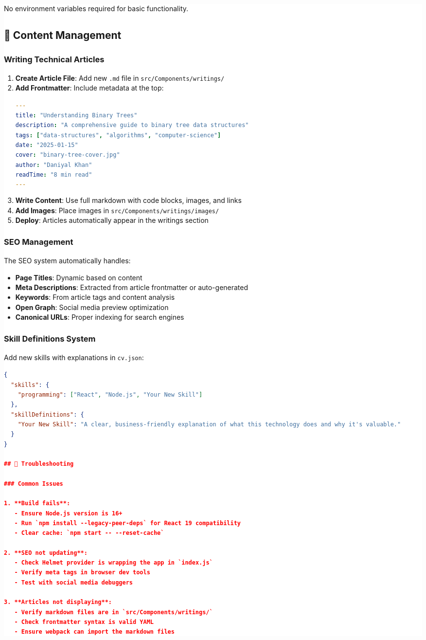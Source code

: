 No environment variables required for basic functionality.

## 🎨 Content Management

### Writing Technical Articles

1. **Create Article File**: Add new `.md` file in `src/Components/writings/`
2. **Add Frontmatter**: Include metadata at the top:
   ```yaml
   ---
   title: "Understanding Binary Trees"
   description: "A comprehensive guide to binary tree data structures"
   tags: ["data-structures", "algorithms", "computer-science"]
   date: "2025-01-15"
   cover: "binary-tree-cover.jpg"
   author: "Daniyal Khan"
   readTime: "8 min read"
   ---
   ```
3. **Write Content**: Use full markdown with code blocks, images, and links
4. **Add Images**: Place images in `src/Components/writings/images/`
5. **Deploy**: Articles automatically appear in the writings section

### SEO Management

The SEO system automatically handles:
- **Page Titles**: Dynamic based on content
- **Meta Descriptions**: Extracted from article frontmatter or auto-generated
- **Keywords**: From article tags and content analysis
- **Open Graph**: Social media preview optimization
- **Canonical URLs**: Proper indexing for search engines

### Skill Definitions System

Add new skills with explanations in `cv.json`:
```json
{
  "skills": {
    "programming": ["React", "Node.js", "Your New Skill"]
  },
  "skillDefinitions": {
    "Your New Skill": "A clear, business-friendly explanation of what this technology does and why it's valuable."
  }
}

## 🐛 Troubleshooting

### Common Issues

1. **Build fails**: 
   - Ensure Node.js version is 16+ 
   - Run `npm install --legacy-peer-deps` for React 19 compatibility
   - Clear cache: `npm start -- --reset-cache`

2. **SEO not updating**: 
   - Check Helmet provider is wrapping the app in `index.js`
   - Verify meta tags in browser dev tools
   - Test with social media debuggers

3. **Articles not displaying**:
   - Verify markdown files are in `src/Components/writings/`
   - Check frontmatter syntax is valid YAML
   - Ensure webpack can import the markdown files
```